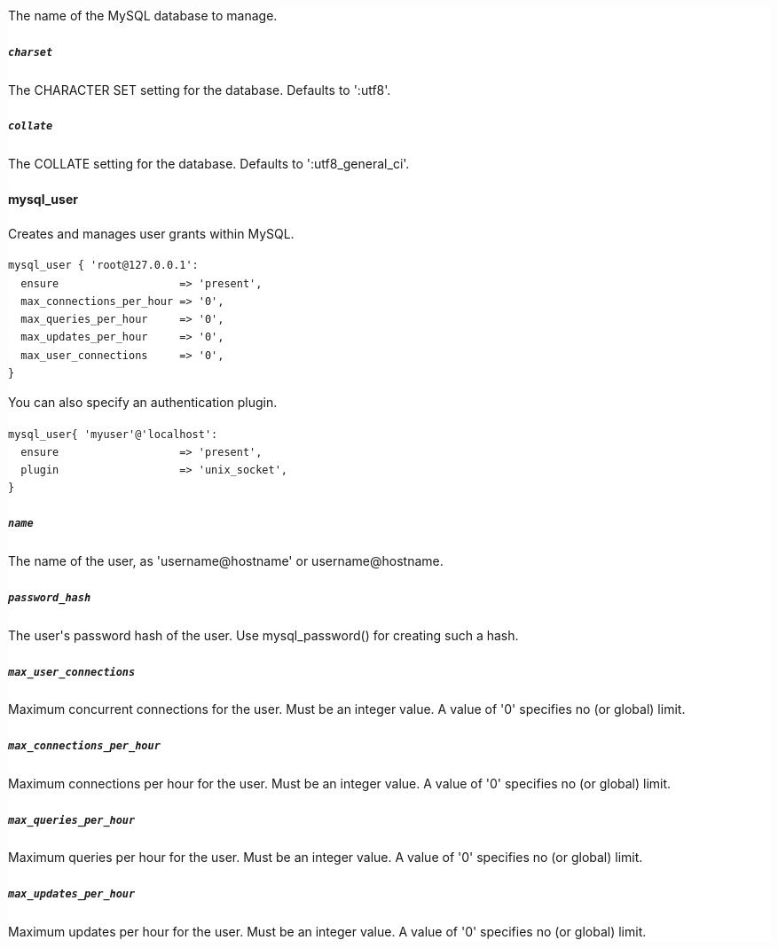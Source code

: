The name of the MySQL database to manage.

##### `charset`

The CHARACTER SET setting for the database. Defaults to ':utf8'.

##### `collate`

The COLLATE setting for the database. Defaults to ':utf8_general_ci'. 

#### mysql_user

Creates and manages user grants within MySQL.

```
mysql_user { 'root@127.0.0.1':
  ensure                   => 'present',
  max_connections_per_hour => '0',
  max_queries_per_hour     => '0',
  max_updates_per_hour     => '0',
  max_user_connections     => '0',
}
```

You can also specify an authentication plugin.

```
mysql_user{ 'myuser'@'localhost':
  ensure                   => 'present',
  plugin                   => 'unix_socket',
}
```

##### `name`

The name of the user, as 'username@hostname' or username@hostname.

##### `password_hash`

The user's password hash of the user. Use mysql_password() for creating such a hash.

##### `max_user_connections`

Maximum concurrent connections for the user. Must be an integer value. A value of '0' specifies no (or global) limit.

##### `max_connections_per_hour`

Maximum connections per hour for the user. Must be an integer value. A value of '0' specifies no (or global) limit.

##### `max_queries_per_hour`

Maximum queries per hour for the user. Must be an integer value. A value of '0' specifies no (or global) limit.

##### `max_updates_per_hour`

Maximum updates per hour for the user. Must be an integer value. A value of '0' specifies no (or global) limit.
